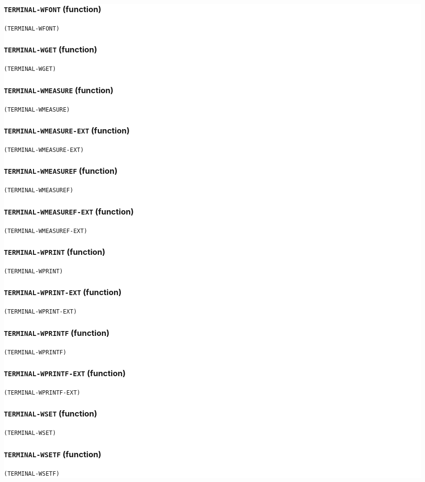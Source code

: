 ### `TERMINAL-WFONT` (function)

    (TERMINAL-WFONT)

### `TERMINAL-WGET` (function)

    (TERMINAL-WGET)

### `TERMINAL-WMEASURE` (function)

    (TERMINAL-WMEASURE)

### `TERMINAL-WMEASURE-EXT` (function)

    (TERMINAL-WMEASURE-EXT)

### `TERMINAL-WMEASUREF` (function)

    (TERMINAL-WMEASUREF)

### `TERMINAL-WMEASUREF-EXT` (function)

    (TERMINAL-WMEASUREF-EXT)

### `TERMINAL-WPRINT` (function)

    (TERMINAL-WPRINT)

### `TERMINAL-WPRINT-EXT` (function)

    (TERMINAL-WPRINT-EXT)

### `TERMINAL-WPRINTF` (function)

    (TERMINAL-WPRINTF)

### `TERMINAL-WPRINTF-EXT` (function)

    (TERMINAL-WPRINTF-EXT)

### `TERMINAL-WSET` (function)

    (TERMINAL-WSET)

### `TERMINAL-WSETF` (function)

    (TERMINAL-WSETF)

